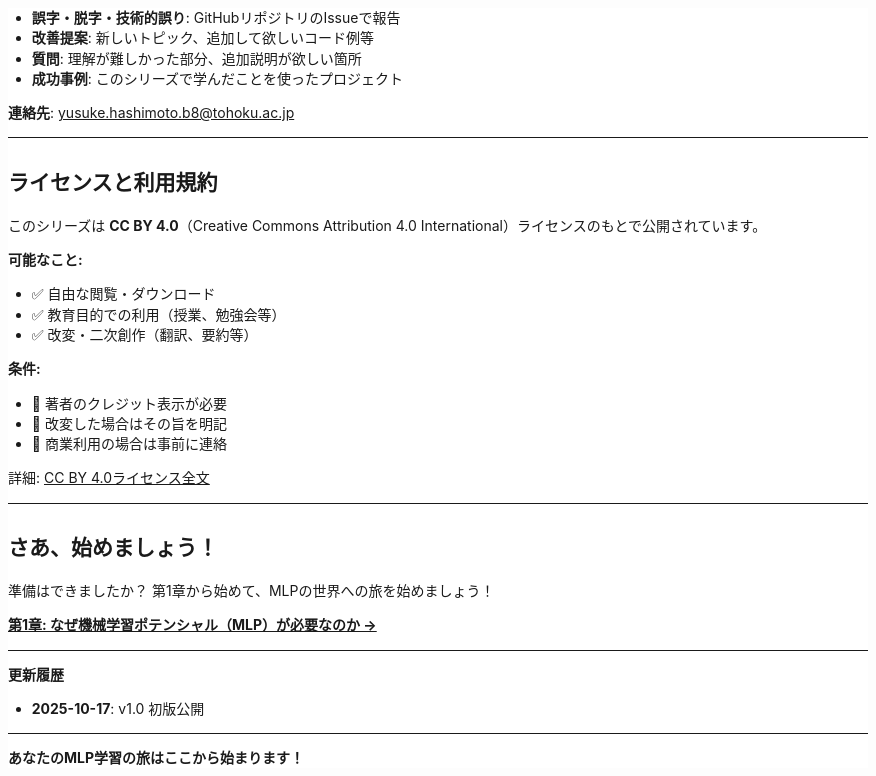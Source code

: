 - **誤字・脱字・技術的誤り**: GitHubリポジトリのIssueで報告
- **改善提案**: 新しいトピック、追加して欲しいコード例等
- **質問**: 理解が難しかった部分、追加説明が欲しい箇所
- **成功事例**: このシリーズで学んだことを使ったプロジェクト

**連絡先**: yusuke.hashimoto.b8@tohoku.ac.jp

---

## ライセンスと利用規約

このシリーズは **CC BY 4.0**（Creative Commons Attribution 4.0 International）ライセンスのもとで公開されています。

**可能なこと:**
- ✅ 自由な閲覧・ダウンロード
- ✅ 教育目的での利用（授業、勉強会等）
- ✅ 改変・二次創作（翻訳、要約等）

**条件:**
- 📌 著者のクレジット表示が必要
- 📌 改変した場合はその旨を明記
- 📌 商業利用の場合は事前に連絡

詳細: [CC BY 4.0ライセンス全文](https://creativecommons.org/licenses/by/4.0/deed.ja)

---

## さあ、始めましょう！

準備はできましたか？ 第1章から始めて、MLPの世界への旅を始めましょう！

**[第1章: なぜ機械学習ポテンシャル（MLP）が必要なのか →](./chapter1-introduction.md)**

---

**更新履歴**

- **2025-10-17**: v1.0 初版公開

---

**あなたのMLP学習の旅はここから始まります！**
